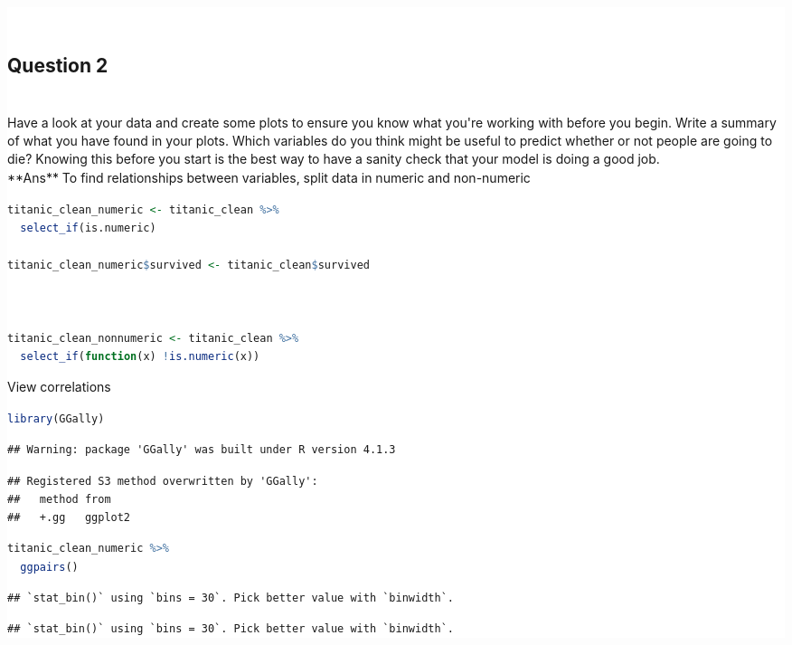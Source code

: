 
<br>

## Question 2  

<br> 
Have a look at your data and create some plots to ensure you know what you're working with before you begin. Write a summary of what you have found in your plots. Which variables do you think might be useful to predict whether or not people are going to die? Knowing this before you start is the best way to have a sanity check that your model is doing a good job.  

<br>
**Ans**
To find relationships between variables, split data in numeric and non-numeric

```r
titanic_clean_numeric <- titanic_clean %>%
  select_if(is.numeric)

titanic_clean_numeric$survived <- titanic_clean$survived



titanic_clean_nonnumeric <- titanic_clean %>%
  select_if(function(x) !is.numeric(x))
```


View correlations 

```r
library(GGally)
```

```
## Warning: package 'GGally' was built under R version 4.1.3
```

```
## Registered S3 method overwritten by 'GGally':
##   method from   
##   +.gg   ggplot2
```

```r
titanic_clean_numeric %>%
  ggpairs() 
```

```
## `stat_bin()` using `bins = 30`. Pick better value with `binwidth`.
```

```
## `stat_bin()` using `bins = 30`. Pick better value with `binwidth`.
```
